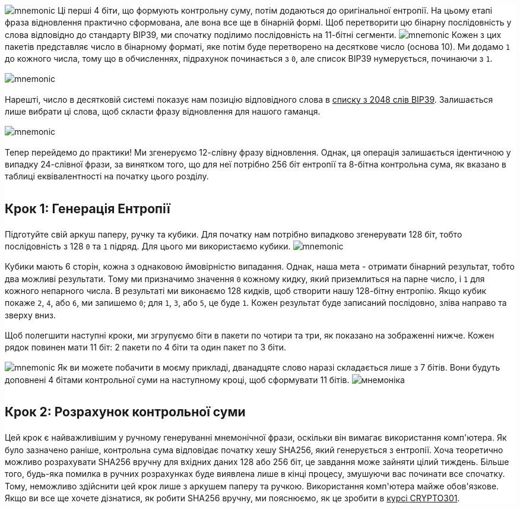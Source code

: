 ![mnemonic](assets/en/3.webp)
Ці перші 4 біти, що формують контрольну суму, потім додаються до оригінальної ентропії. На цьому етапі фраза відновлення практично сформована, але вона все ще в бінарній формі. Щоб перетворити цю бінарну послідовність у слова відповідно до стандарту BIP39, ми спочатку поділимо послідовність на 11-бітні сегменти.
![mnemonic](assets/notext/4.webp)
Кожен з цих пакетів представляє число в бінарному форматі, яке потім буде перетворено на десяткове число (основа 10). Ми додамо `1` до кожного числа, тому що в обчисленнях, підрахунок починається з `0`, але список BIP39 нумерується, починаючи з `1`.

![mnemonic](assets/notext/5.webp)

Нарешті, число в десятковій системі показує нам позицію відповідного слова в [списку з 2048 слів BIP39](https://github.com/PlanB-Network/bitcoin-educational-content/blob/dev/resources/bet/bip39-wordlist/assets/BIP39-WORDLIST.pdf). Залишається лише вибрати ці слова, щоб скласти фразу відновлення для нашого гаманця.

![mnemonic](assets/notext/6.webp)

Тепер перейдемо до практики! Ми згенеруємо 12-слівну фразу відновлення. Однак, ця операція залишається ідентичною у випадку 24-слівної фрази, за винятком того, що для неї потрібно 256 біт ентропії та 8-бітна контрольна сума, як вказано в таблиці еквівалентності на початку цього розділу.

## Крок 1: Генерація Ентропії
Підготуйте свій аркуш паперу, ручку та кубики. Для початку нам потрібно випадково згенерувати 128 біт, тобто послідовність з 128 `0` та `1` підряд. Для цього ми використаємо кубики.
![mnemonic](assets/notext/7.webp)

Кубики мають 6 сторін, кожна з однаковою ймовірністю випадання. Однак, наша мета - отримати бінарний результат, тобто два можливі результати. Тому ми призначимо значення `0` кожному кидку, який приземлиться на парне число, і `1` для кожного непарного числа. В результаті ми виконаємо 128 кидків, щоб створити нашу 128-бітну ентропію. Якщо кубик покаже `2`, `4`, або `6`, ми запишемо `0`; для `1`, `3`, або `5`, це буде `1`. Кожен результат буде записаний послідовно, зліва направо та зверху вниз.

Щоб полегшити наступні кроки, ми згрупуємо біти в пакети по чотири та три, як показано на зображенні нижче. Кожен рядок повинен мати 11 біт: 2 пакети по 4 біти та один пакет по 3 біти.

![mnemonic](assets/notext/8.webp)
Як ви можете побачити в моєму прикладі, дванадцяте слово наразі складається лише з 7 бітів. Вони будуть доповнені 4 бітами контрольної суми на наступному кроці, щоб сформувати 11 бітів.
![мнемоніка](assets/notext/9.webp)

## Крок 2: Розрахунок контрольної суми
Цей крок є найважливішим у ручному генеруванні мнемонічної фрази, оскільки він вимагає використання комп'ютера. Як було зазначено раніше, контрольна сума відповідає початку хешу SHA256, який генерується з ентропії. Хоча теоретично можливо розрахувати SHA256 вручну для вхідних даних 128 або 256 біт, це завдання може зайняти цілий тиждень. Більше того, будь-яка помилка в ручних розрахунках буде виявлена лише в кінці процесу, змушуючи вас починати все спочатку. Тому, неможливо здійснити цей крок лише з аркушем паперу та ручкою. Використання комп'ютера майже обов'язкове. Якщо ви все ще хочете дізнатися, як робити SHA256 вручну, ми пояснюємо, як це зробити в [курсі CRYPTO301](https://planb.network/en/courses/crypto301).
